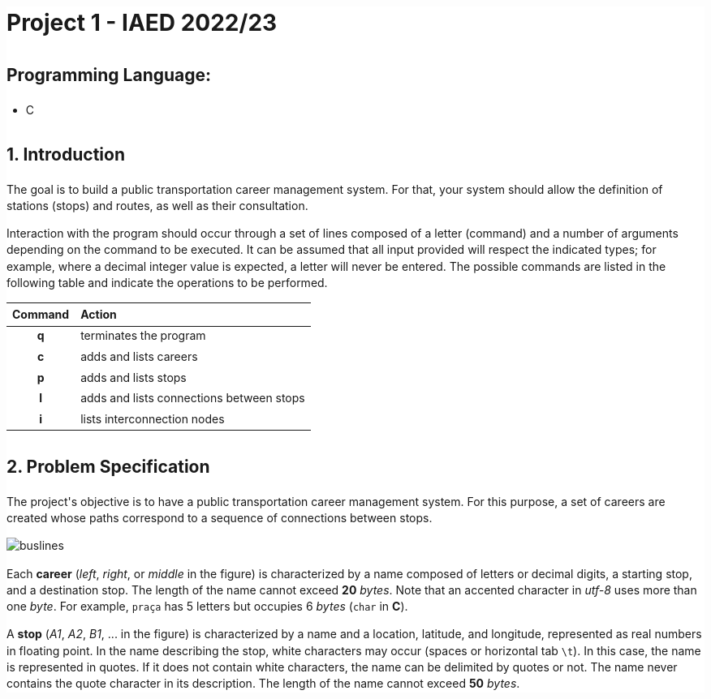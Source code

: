# Project 1 - IAED 2022/23

## Programming Language:
- C

## 1. Introduction

The goal is to build a public transportation career management system.
For that, your system should allow the definition of stations (stops) and routes, as well as their consultation.

Interaction with the program should occur through a set of lines composed of a letter (command) and a number of arguments depending on the command to be executed.
It can be assumed that all input provided will respect the indicated types; for example, where a decimal integer value is expected, a letter will never be entered.
The possible commands are listed in the following table and indicate the operations to be performed.

| Command | Action |
|:---:|:---|
| __q__ | terminates the program |
| __c__ | adds and lists careers |
| __p__ | adds and lists stops |
| __l__ | adds and lists connections between stops |
| __i__ | lists interconnection nodes |

## 2. Problem Specification

The project's objective is to have a public transportation career management system.
For this purpose, a set of careers are created whose paths correspond to a sequence of connections between stops.

![buslines](triag.png)

Each __career__ (*left*, *right*, or *middle* in the figure) is characterized by a name composed of letters or decimal digits, a starting stop, and a destination stop.
The length of the name cannot exceed __20__ *bytes*.
Note that an accented character in *utf-8* uses more than one *byte*.
For example, `praça` has 5 letters but occupies 6 *bytes* (`char` in __C__).

A __stop__ (*A1*, *A2*, *B1*, ... in the figure) is characterized by a name and a location, latitude, and longitude, represented as real numbers in floating point.
In the name describing the stop, white characters may occur (spaces or horizontal tab `\t`).
In this case, the name is represented in quotes.
If it does not contain white characters, the name can be delimited by quotes or not.
The name never contains the quote character in its description.
The length of the name cannot exceed __50__ *bytes*.
